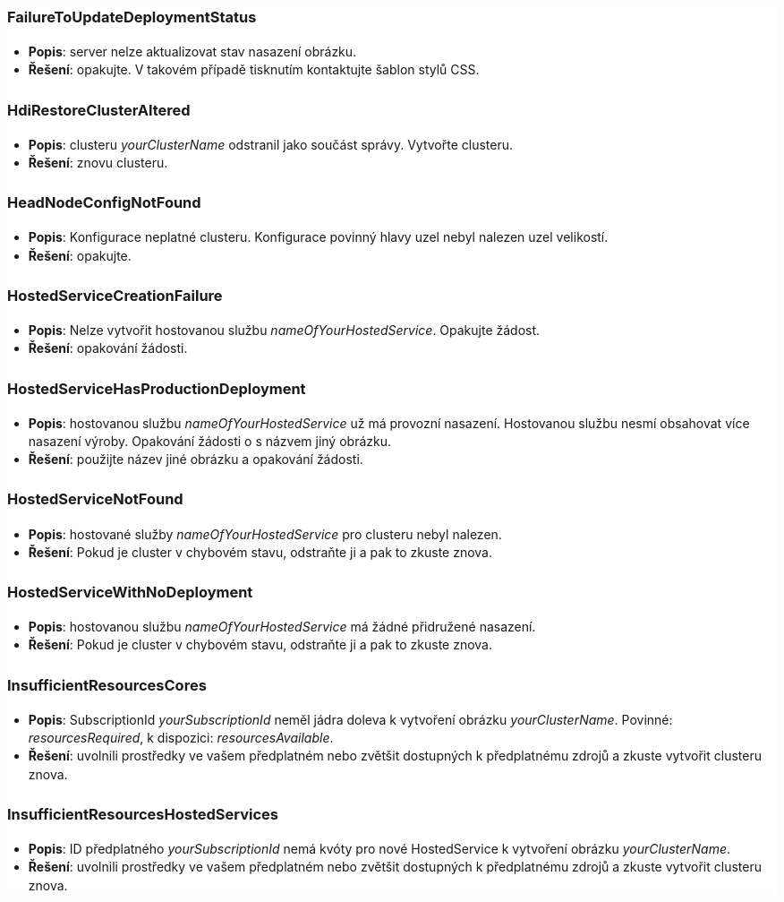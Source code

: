 ### <a id="FailureToUpdateDeploymentStatus"></a>FailureToUpdateDeploymentStatus
- **Popis**: server nelze aktualizovat stav nasazení obrázku.  
- **Řešení**: opakujte. V takovém případě tisknutím kontaktujte šablon stylů CSS.

### <a id="HdiRestoreClusterAltered"></a>HdiRestoreClusterAltered
- **Popis**: clusteru *yourClusterName* odstranil jako součást správy. Vytvořte clusteru.
- **Řešení**: znovu clusteru.

### <a id="HeadNodeConfigNotFound"></a>HeadNodeConfigNotFound
- **Popis**: Konfigurace neplatné clusteru. Konfigurace povinný hlavy uzel nebyl nalezen uzel velikostí.
- **Řešení**: opakujte.

### <a id="HostedServiceCreationFailure"></a>HostedServiceCreationFailure
- **Popis**: Nelze vytvořit hostovanou službu *nameOfYourHostedService*. Opakujte žádost.  
- **Řešení**: opakování žádosti.

### <a id="HostedServiceHasProductionDeployment"></a>HostedServiceHasProductionDeployment
- **Popis**: hostovanou službu *nameOfYourHostedService* už má provozní nasazení. Hostovanou službu nesmí obsahovat více nasazení výroby. Opakování žádosti o s názvem jiný obrázku.
- **Řešení**: použijte název jiné obrázku a opakování žádosti.

### <a id="HostedServiceNotFound"></a>HostedServiceNotFound
- **Popis**: hostované služby *nameOfYourHostedService* pro clusteru nebyl nalezen.  
- **Řešení**: Pokud je cluster v chybovém stavu, odstraňte ji a pak to zkuste znova.

### <a id="HostedServiceWithNoDeployment"></a>HostedServiceWithNoDeployment
- **Popis**: hostovanou službu *nameOfYourHostedService* má žádné přidružené nasazení.  
- **Řešení**: Pokud je cluster v chybovém stavu, odstraňte ji a pak to zkuste znova.

### <a id="InsufficientResourcesCores"></a>InsufficientResourcesCores
- **Popis**: SubscriptionId *yourSubscriptionId* neměl jádra doleva k vytvoření obrázku *yourClusterName*. Povinné: *resourcesRequired*, k dispozici: *resourcesAvailable*.  
- **Řešení**: uvolnili prostředky ve vašem předplatném nebo zvětšit dostupných k předplatnému zdrojů a zkuste vytvořit clusteru znova.

### <a id="InsufficientResourcesHostedServices"></a>InsufficientResourcesHostedServices
- **Popis**: ID předplatného *yourSubscriptionId* nemá kvóty pro nové HostedService k vytvoření obrázku *yourClusterName*.  
- **Řešení**: uvolnili prostředky ve vašem předplatném nebo zvětšit dostupných k předplatnému zdrojů a zkuste vytvořit clusteru znova.
